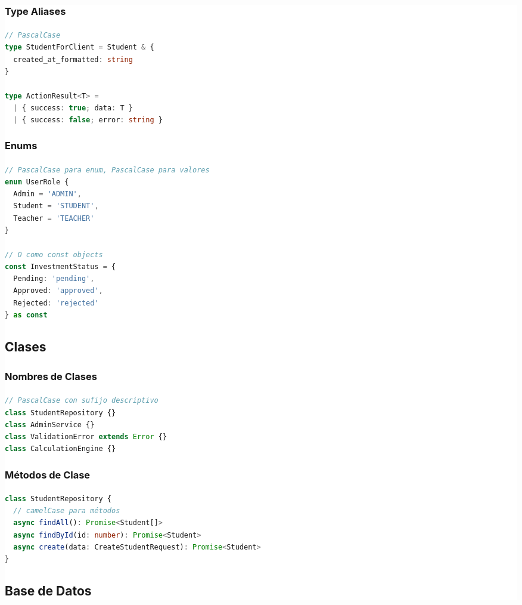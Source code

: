 ### Type Aliases
```typescript
// PascalCase
type StudentForClient = Student & {
  created_at_formatted: string
}

type ActionResult<T> = 
  | { success: true; data: T }
  | { success: false; error: string }
```

### Enums
```typescript
// PascalCase para enum, PascalCase para valores
enum UserRole {
  Admin = 'ADMIN',
  Student = 'STUDENT',
  Teacher = 'TEACHER'
}

// O como const objects
const InvestmentStatus = {
  Pending: 'pending',
  Approved: 'approved',
  Rejected: 'rejected'
} as const
```

## Clases

### Nombres de Clases
```typescript
// PascalCase con sufijo descriptivo
class StudentRepository {}
class AdminService {}
class ValidationError extends Error {}
class CalculationEngine {}
```

### Métodos de Clase
```typescript
class StudentRepository {
  // camelCase para métodos
  async findAll(): Promise<Student[]>
  async findById(id: number): Promise<Student>
  async create(data: CreateStudentRequest): Promise<Student>
}
```

## Base de Datos
